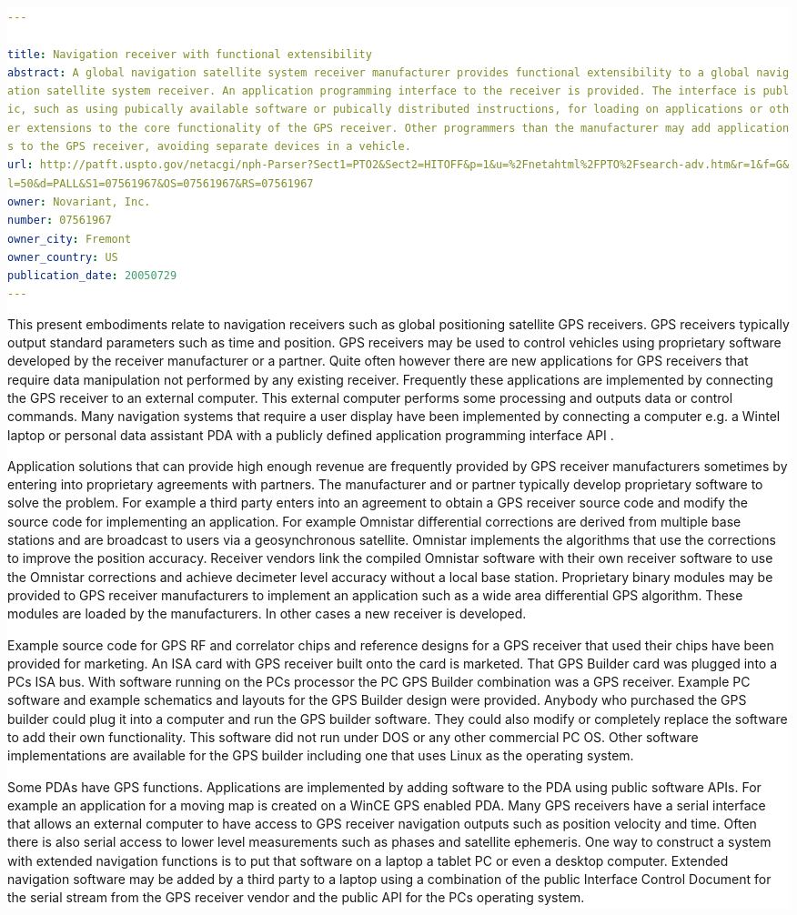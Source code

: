 ```yaml
---

title: Navigation receiver with functional extensibility
abstract: A global navigation satellite system receiver manufacturer provides functional extensibility to a global navigation satellite system receiver. An application programming interface to the receiver is provided. The interface is public, such as using pubically available software or pubically distributed instructions, for loading on applications or other extensions to the core functionality of the GPS receiver. Other programmers than the manufacturer may add applications to the GPS receiver, avoiding separate devices in a vehicle.
url: http://patft.uspto.gov/netacgi/nph-Parser?Sect1=PTO2&Sect2=HITOFF&p=1&u=%2Fnetahtml%2FPTO%2Fsearch-adv.htm&r=1&f=G&l=50&d=PALL&S1=07561967&OS=07561967&RS=07561967
owner: Novariant, Inc.
number: 07561967
owner_city: Fremont
owner_country: US
publication_date: 20050729
---
```

This present embodiments relate to navigation receivers such as global positioning satellite GPS receivers. GPS receivers typically output standard parameters such as time and position. GPS receivers may be used to control vehicles using proprietary software developed by the receiver manufacturer or a partner. Quite often however there are new applications for GPS receivers that require data manipulation not performed by any existing receiver. Frequently these applications are implemented by connecting the GPS receiver to an external computer. This external computer performs some processing and outputs data or control commands. Many navigation systems that require a user display have been implemented by connecting a computer e.g. a Wintel laptop or personal data assistant PDA with a publicly defined application programming interface API .

Application solutions that can provide high enough revenue are frequently provided by GPS receiver manufacturers sometimes by entering into proprietary agreements with partners. The manufacturer and or partner typically develop proprietary software to solve the problem. For example a third party enters into an agreement to obtain a GPS receiver source code and modify the source code for implementing an application. For example Omnistar differential corrections are derived from multiple base stations and are broadcast to users via a geosynchronous satellite. Omnistar implements the algorithms that use the corrections to improve the position accuracy. Receiver vendors link the compiled Omnistar software with their own receiver software to use the Omnistar corrections and achieve decimeter level accuracy without a local base station. Proprietary binary modules may be provided to GPS receiver manufacturers to implement an application such as a wide area differential GPS algorithm. These modules are loaded by the manufacturers. In other cases a new receiver is developed.

Example source code for GPS RF and correlator chips and reference designs for a GPS receiver that used their chips have been provided for marketing. An ISA card with GPS receiver built onto the card is marketed. That GPS Builder card was plugged into a PCs ISA bus. With software running on the PCs processor the PC GPS Builder combination was a GPS receiver. Example PC software and example schematics and layouts for the GPS Builder design were provided. Anybody who purchased the GPS builder could plug it into a computer and run the GPS builder software. They could also modify or completely replace the software to add their own functionality. This software did not run under DOS or any other commercial PC OS. Other software implementations are available for the GPS builder including one that uses Linux as the operating system.

Some PDAs have GPS functions. Applications are implemented by adding software to the PDA using public software APIs. For example an application for a moving map is created on a WinCE GPS enabled PDA. Many GPS receivers have a serial interface that allows an external computer to have access to GPS receiver navigation outputs such as position velocity and time. Often there is also serial access to lower level measurements such as phases and satellite ephemeris. One way to construct a system with extended navigation functions is to put that software on a laptop a tablet PC or even a desktop computer. Extended navigation software may be added by a third party to a laptop using a combination of the public Interface Control Document for the serial stream from the GPS receiver vendor and the public API for the PCs operating system.
